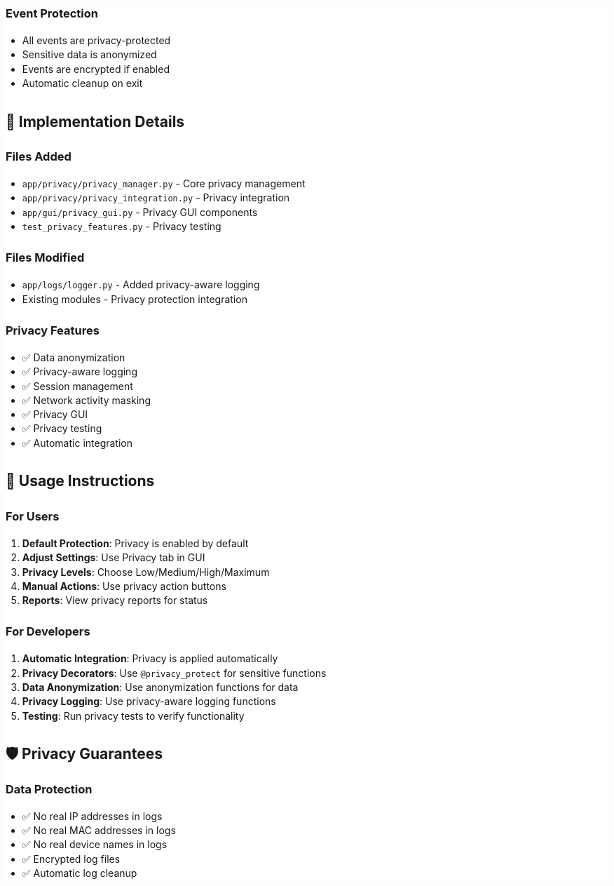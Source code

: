 ### **Event Protection**
- All events are privacy-protected
- Sensitive data is anonymized
- Events are encrypted if enabled
- Automatic cleanup on exit

## 🎯 Implementation Details

### **Files Added**
- `app/privacy/privacy_manager.py` - Core privacy management
- `app/privacy/privacy_integration.py` - Privacy integration
- `app/gui/privacy_gui.py` - Privacy GUI components
- `test_privacy_features.py` - Privacy testing

### **Files Modified**
- `app/logs/logger.py` - Added privacy-aware logging
- Existing modules - Privacy protection integration

### **Privacy Features**
- ✅ Data anonymization
- ✅ Privacy-aware logging
- ✅ Session management
- ✅ Network activity masking
- ✅ Privacy GUI
- ✅ Privacy testing
- ✅ Automatic integration

## 🚀 Usage Instructions

### **For Users**
1. **Default Protection**: Privacy is enabled by default
2. **Adjust Settings**: Use Privacy tab in GUI
3. **Privacy Levels**: Choose Low/Medium/High/Maximum
4. **Manual Actions**: Use privacy action buttons
5. **Reports**: View privacy reports for status

### **For Developers**
1. **Automatic Integration**: Privacy is applied automatically
2. **Privacy Decorators**: Use `@privacy_protect` for sensitive functions
3. **Data Anonymization**: Use anonymization functions for data
4. **Privacy Logging**: Use privacy-aware logging functions
5. **Testing**: Run privacy tests to verify functionality

## 🛡️ Privacy Guarantees

### **Data Protection**
- ✅ No real IP addresses in logs
- ✅ No real MAC addresses in logs
- ✅ No real device names in logs
- ✅ Encrypted log files
- ✅ Automatic log cleanup
